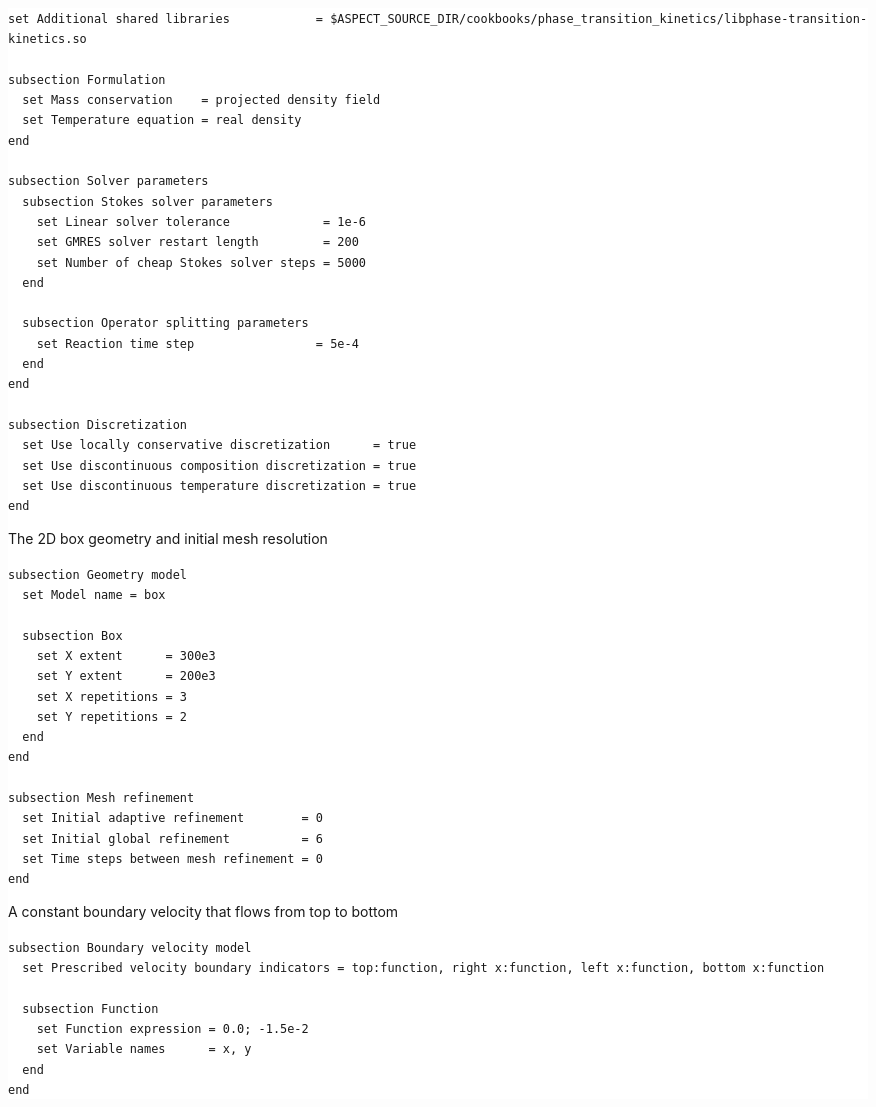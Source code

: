 ```
set Additional shared libraries            = $ASPECT_SOURCE_DIR/cookbooks/phase_transition_kinetics/libphase-transition-kinetics.so

subsection Formulation
  set Mass conservation    = projected density field
  set Temperature equation = real density
end

subsection Solver parameters
  subsection Stokes solver parameters
    set Linear solver tolerance             = 1e-6
    set GMRES solver restart length         = 200
    set Number of cheap Stokes solver steps = 5000
  end

  subsection Operator splitting parameters
    set Reaction time step                 = 5e-4
  end
end

subsection Discretization
  set Use locally conservative discretization      = true
  set Use discontinuous composition discretization = true
  set Use discontinuous temperature discretization = true
end
```

The 2D box geometry and initial mesh resolution

```
subsection Geometry model
  set Model name = box

  subsection Box
    set X extent      = 300e3
    set Y extent      = 200e3
    set X repetitions = 3
    set Y repetitions = 2
  end
end

subsection Mesh refinement
  set Initial adaptive refinement        = 0
  set Initial global refinement          = 6
  set Time steps between mesh refinement = 0
end
```

A constant boundary velocity that flows from top to bottom

```
subsection Boundary velocity model
  set Prescribed velocity boundary indicators = top:function, right x:function, left x:function, bottom x:function

  subsection Function
    set Function expression = 0.0; -1.5e-2
    set Variable names      = x, y
  end
end
```
